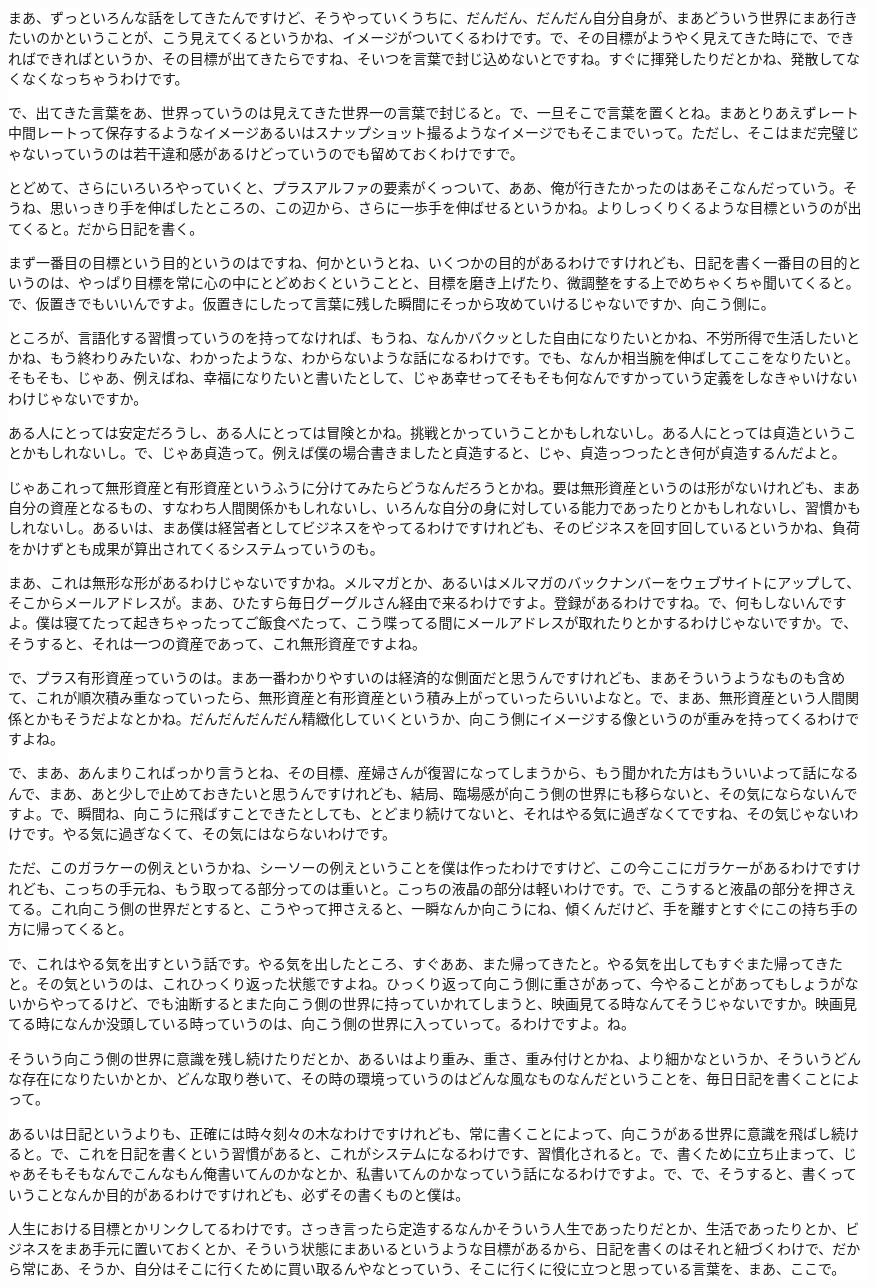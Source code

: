 
まあ、ずっといろんな話をしてきたんですけど、そうやっていくうちに、だんだん、だんだん自分自身が、まあどういう世界にまあ行きたいのかということが、こう見えてくるというかね、イメージがついてくるわけです。で、その目標がようやく見えてきた時にで、できればできればというか、その目標が出てきたらですね、そいつを言葉で封じ込めないとですね。すぐに揮発したりだとかね、発散してなくなくなっちゃうわけです。


で、出てきた言葉をあ、世界っていうのは見えてきた世界一の言葉で封じると。で、一旦そこで言葉を置くとね。まあとりあえずレート中間レートって保存するようなイメージあるいはスナップショット撮るようなイメージでもそこまでいって。ただし、そこはまだ完璧じゃないっていうのは若干違和感があるけどっていうのでも留めておくわけですで。


とどめて、さらにいろいろやっていくと、プラスアルファの要素がくっついて、ああ、俺が行きたかったのはあそこなんだっていう。そうね、思いっきり手を伸ばしたところの、この辺から、さらに一歩手を伸ばせるというかね。よりしっくりくるような目標というのが出てくると。だから日記を書く。


まず一番目の目標という目的というのはですね、何かというとね、いくつかの目的があるわけですけれども、日記を書く一番目の目的というのは、やっぱり目標を常に心の中にとどめおくということと、目標を磨き上げたり、微調整をする上でめちゃくちゃ聞いてくると。で、仮置きでもいいんですよ。仮置きにしたって言葉に残した瞬間にそっから攻めていけるじゃないですか、向こう側に。


ところが、言語化する習慣っていうのを持ってなければ、もうね、なんかバクッとした自由になりたいとかね、不労所得で生活したいとかね、もう終わりみたいな、わかったような、わからないような話になるわけです。でも、なんか相当腕を伸ばしてここをなりたいと。そもそも、じゃあ、例えばね、幸福になりたいと書いたとして、じゃあ幸せってそもそも何なんですかっていう定義をしなきゃいけないわけじゃないですか。


ある人にとっては安定だろうし、ある人にとっては冒険とかね。挑戦とかっていうことかもしれないし。ある人にとっては貞造ということかもしれないし。で、じゃあ貞造って。例えば僕の場合書きましたと貞造すると、じゃ、貞造っつったとき何が貞造するんだよと。


じゃあこれって無形資産と有形資産というふうに分けてみたらどうなんだろうとかね。要は無形資産というのは形がないけれども、まあ自分の資産となるもの、すなわち人間関係かもしれないし、いろんな自分の身に対している能力であったりとかもしれないし、習慣かもしれないし。あるいは、まあ僕は経営者としてビジネスをやってるわけですけれども、そのビジネスを回す回しているというかね、負荷をかけずとも成果が算出されてくるシステムっていうのも。


まあ、これは無形な形があるわけじゃないですかね。メルマガとか、あるいはメルマガのバックナンバーをウェブサイトにアップして、そこからメールアドレスが。まあ、ひたすら毎日グーグルさん経由で来るわけですよ。登録があるわけですね。で、何もしないんですよ。僕は寝てたって起きちゃったってご飯食べたって、こう喋ってる間にメールアドレスが取れたりとかするわけじゃないですか。で、そうすると、それは一つの資産であって、これ無形資産ですよね。


で、プラス有形資産っていうのは。まあ一番わかりやすいのは経済的な側面だと思うんですけれども、まあそういうようなものも含めて、これが順次積み重なっていったら、無形資産と有形資産という積み上がっていったらいいよなと。で、まあ、無形資産という人間関係とかもそうだよなとかね。だんだんだんだん精緻化していくというか、向こう側にイメージする像というのが重みを持ってくるわけですよね。



で、まあ、あんまりこればっかり言うとね、その目標、産婦さんが復習になってしまうから、もう聞かれた方はもういいよって話になるんで、まあ、あと少しで止めておきたいと思うんですけれども、結局、臨場感が向こう側の世界にも移らないと、その気にならないんですよ。で、瞬間ね、向こうに飛ばすことできたとしても、とどまり続けてないと、それはやる気に過ぎなくてですね、その気じゃないわけです。やる気に過ぎなくて、その気にはならないわけです。


ただ、このガラケーの例えというかね、シーソーの例えということを僕は作ったわけですけど、この今ここにガラケーがあるわけですけれども、こっちの手元ね、もう取ってる部分ってのは重いと。こっちの液晶の部分は軽いわけです。で、こうすると液晶の部分を押さえてる。これ向こう側の世界だとすると、こうやって押さえると、一瞬なんか向こうにね、傾くんだけど、手を離すとすぐにこの持ち手の方に帰ってくると。


で、これはやる気を出すという話です。やる気を出したところ、すぐああ、また帰ってきたと。やる気を出してもすぐまた帰ってきたと。その気というのは、これひっくり返った状態ですよね。ひっくり返って向こう側に重さがあって、今やることがあってもしょうがないからやってるけど、でも油断するとまた向こう側の世界に持っていかれてしまうと、映画見てる時なんてそうじゃないですか。映画見てる時になんか没頭している時っていうのは、向こう側の世界に入っていって。るわけですよ。ね。


そういう向こう側の世界に意識を残し続けたりだとか、あるいはより重み、重さ、重み付けとかね、より細かなというか、そういうどんな存在になりたいかとか、どんな取り巻いて、その時の環境っていうのはどんな風なものなんだということを、毎日日記を書くことによって。


あるいは日記というよりも、正確には時々刻々の木なわけですけれども、常に書くことによって、向こうがある世界に意識を飛ばし続けると。で、これを日記を書くという習慣があると、これがシステムになるわけです、習慣化されると。で、書くために立ち止まって、じゃあそもそもなんでこんなもん俺書いてんのかなとか、私書いてんのかなっていう話になるわけですよ。で、で、そうすると、書くっていうことなんか目的があるわけですけれども、必ずその書くものと僕は。


人生における目標とかリンクしてるわけです。さっき言ったら定造するなんかそういう人生であったりだとか、生活であったりとか、ビジネスをまあ手元に置いておくとか、そういう状態にまあいるというような目標があるから、日記を書くのはそれと紐づくわけで、だから常にあ、そうか、自分はそこに行くために買い取るんやなとっていう、そこに行くに役に立つと思っている言葉を、まあ、ここで。
